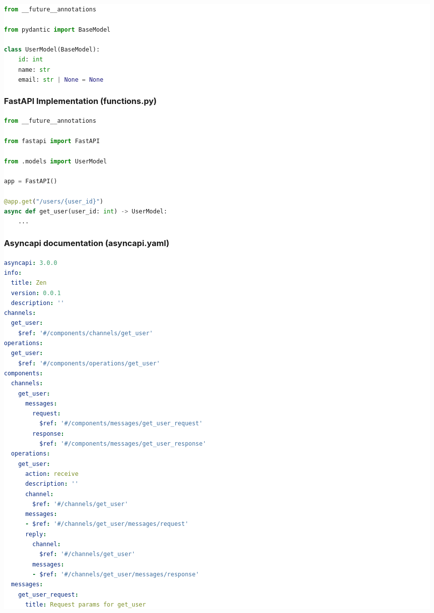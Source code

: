 ```python
from __future__annotations

from pydantic import BaseModel

class UserModel(BaseModel):
    id: int
    name: str
    email: str | None = None
```

### FastAPI Implementation (functions.py)

```python
from __future__annotations

from fastapi import FastAPI

from .models import UserModel

app = FastAPI()

@app.get("/users/{user_id}")
async def get_user(user_id: int) -> UserModel:
    ...
```

### Asyncapi documentation (asyncapi.yaml)

```yaml
asyncapi: 3.0.0
info:
  title: Zen
  version: 0.0.1
  description: ''
channels:
  get_user:
    $ref: '#/components/channels/get_user'
operations:
  get_user:
    $ref: '#/components/operations/get_user'
components:
  channels:
    get_user:
      messages:
        request:
          $ref: '#/components/messages/get_user_request'
        response:
          $ref: '#/components/messages/get_user_response'
  operations:
    get_user:
      action: receive
      description: ''
      channel:
        $ref: '#/channels/get_user'
      messages:
      - $ref: '#/channels/get_user/messages/request'
      reply:
        channel:
          $ref: '#/channels/get_user'
        messages:
        - $ref: '#/channels/get_user/messages/response'
  messages:
    get_user_request:
      title: Request params for get_user
```